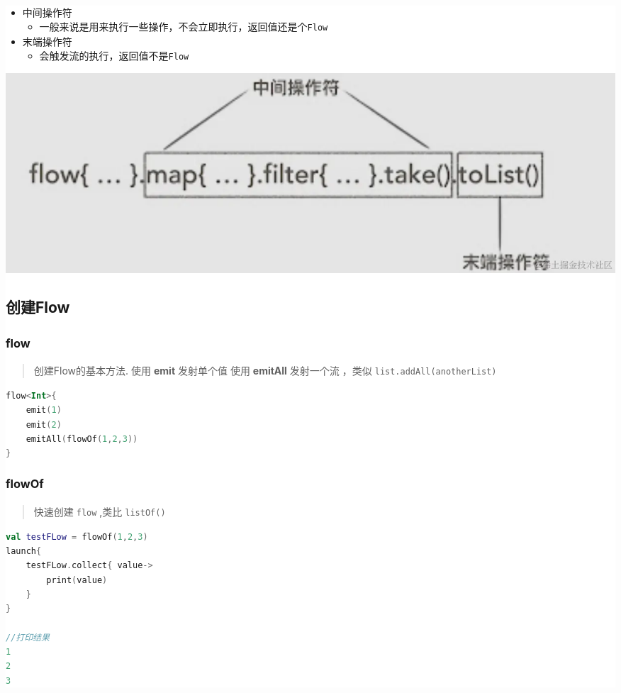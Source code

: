 - 中间操作符
  - 一般来说是用来执行一些操作，不会立即执行，返回值还是个`Flow`
- 末端操作符
  - 会触发流的执行，返回值不是`Flow`

![img](images/Flow使用/410_1.png)

## 创建Flow

### flow

> 创建Flow的基本方法.
> 使用 **emit** 发射单个值
> 使用 **emitAll** 发射一个流 ，类似 `list.addAll(anotherList)`

```kotlin
flow<Int>{
    emit(1)
    emit(2)
    emitAll(flowOf(1,2,3))
}
```

### flowOf

> 快速创建 `flow` ,类比 `listOf()`

```kotlin
val testFLow = flowOf(1,2,3)
launch{
    testFLow.collect{ value->
        print(value)
    }
}

//打印结果
1
2
3
```
